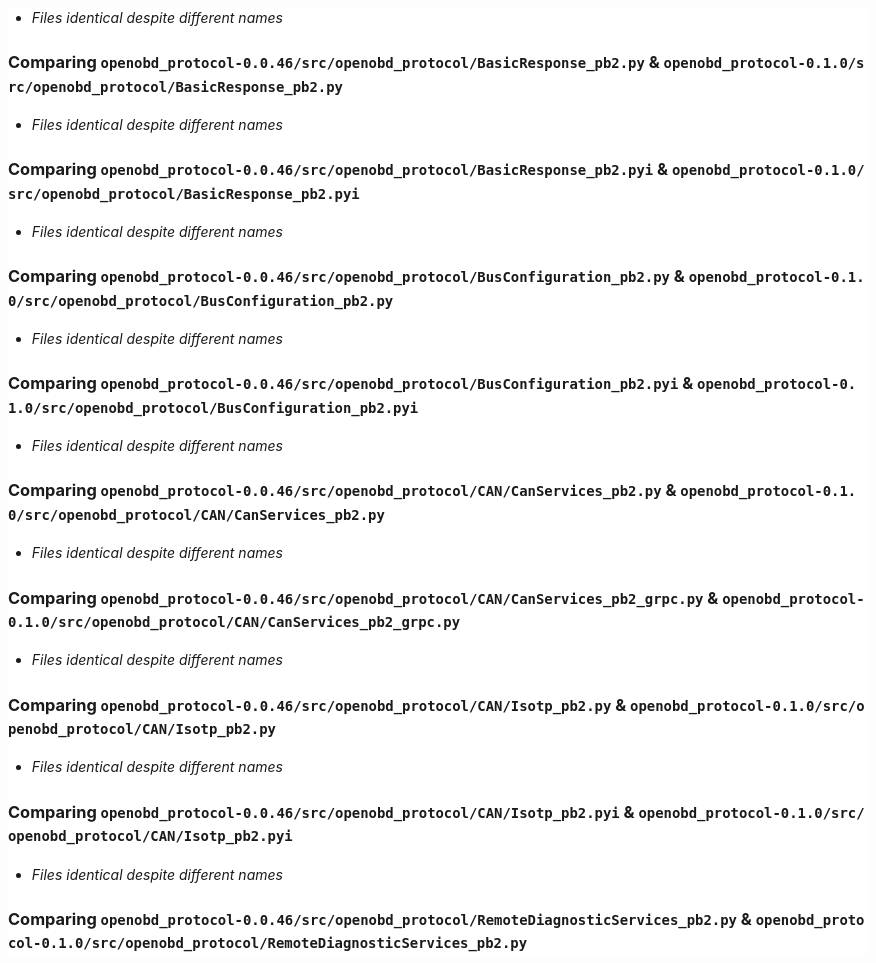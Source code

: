  * *Files identical despite different names*

### Comparing `openobd_protocol-0.0.46/src/openobd_protocol/BasicResponse_pb2.py` & `openobd_protocol-0.1.0/src/openobd_protocol/BasicResponse_pb2.py`

 * *Files identical despite different names*

### Comparing `openobd_protocol-0.0.46/src/openobd_protocol/BasicResponse_pb2.pyi` & `openobd_protocol-0.1.0/src/openobd_protocol/BasicResponse_pb2.pyi`

 * *Files identical despite different names*

### Comparing `openobd_protocol-0.0.46/src/openobd_protocol/BusConfiguration_pb2.py` & `openobd_protocol-0.1.0/src/openobd_protocol/BusConfiguration_pb2.py`

 * *Files identical despite different names*

### Comparing `openobd_protocol-0.0.46/src/openobd_protocol/BusConfiguration_pb2.pyi` & `openobd_protocol-0.1.0/src/openobd_protocol/BusConfiguration_pb2.pyi`

 * *Files identical despite different names*

### Comparing `openobd_protocol-0.0.46/src/openobd_protocol/CAN/CanServices_pb2.py` & `openobd_protocol-0.1.0/src/openobd_protocol/CAN/CanServices_pb2.py`

 * *Files identical despite different names*

### Comparing `openobd_protocol-0.0.46/src/openobd_protocol/CAN/CanServices_pb2_grpc.py` & `openobd_protocol-0.1.0/src/openobd_protocol/CAN/CanServices_pb2_grpc.py`

 * *Files identical despite different names*

### Comparing `openobd_protocol-0.0.46/src/openobd_protocol/CAN/Isotp_pb2.py` & `openobd_protocol-0.1.0/src/openobd_protocol/CAN/Isotp_pb2.py`

 * *Files identical despite different names*

### Comparing `openobd_protocol-0.0.46/src/openobd_protocol/CAN/Isotp_pb2.pyi` & `openobd_protocol-0.1.0/src/openobd_protocol/CAN/Isotp_pb2.pyi`

 * *Files identical despite different names*

### Comparing `openobd_protocol-0.0.46/src/openobd_protocol/RemoteDiagnosticServices_pb2.py` & `openobd_protocol-0.1.0/src/openobd_protocol/RemoteDiagnosticServices_pb2.py`
